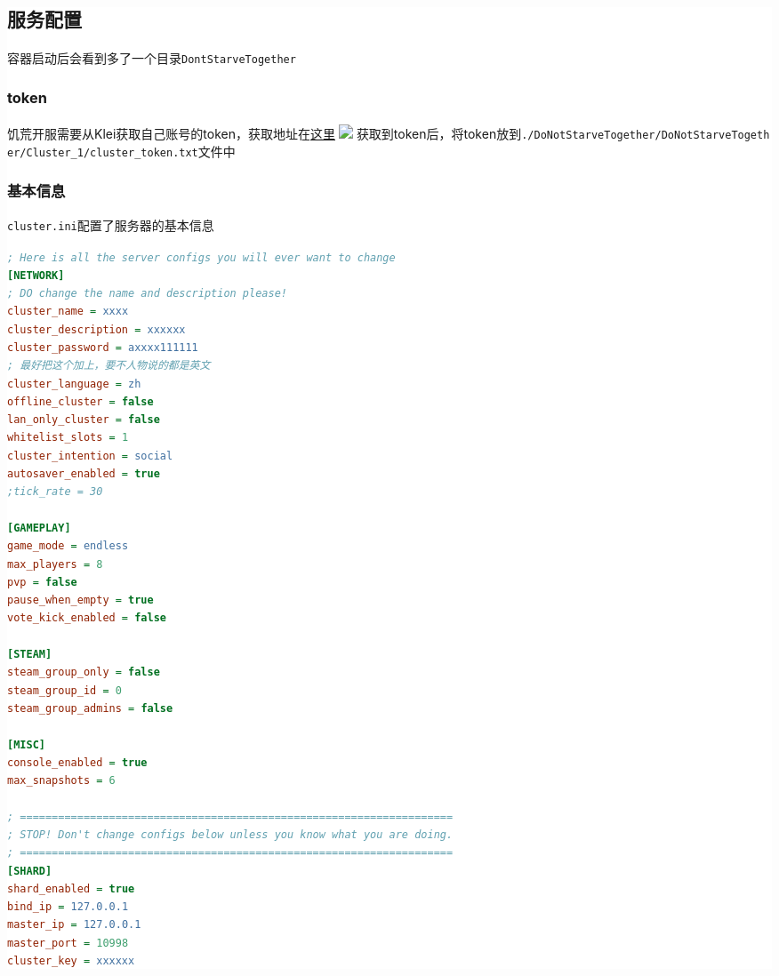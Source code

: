 ## 服务配置
容器启动后会看到多了一个目录`DontStarveTogether`


### token

饥荒开服需要从Klei获取自己账号的token，获取地址在[这里](https://accounts.klei.com/account/game/servers?game=DontStarveTogether)
![](https://ryan-1308859712.cos.ap-beijing.myqcloud.com/blog/dst-1.jpg)
获取到token后，将token放到`./DoNotStarveTogether/DoNotStarveTogether/Cluster_1/cluster_token.txt`文件中

### 基本信息
`cluster.ini`配置了服务器的基本信息
```ini
; Here is all the server configs you will ever want to change
[NETWORK]
; DO change the name and description please!
cluster_name = xxxx
cluster_description = xxxxxx
cluster_password = axxxx111111
; 最好把这个加上，要不人物说的都是英文
cluster_language = zh
offline_cluster = false
lan_only_cluster = false
whitelist_slots = 1
cluster_intention = social
autosaver_enabled = true
;tick_rate = 30

[GAMEPLAY]
game_mode = endless
max_players = 8
pvp = false
pause_when_empty = true
vote_kick_enabled = false

[STEAM]
steam_group_only = false
steam_group_id = 0
steam_group_admins = false

[MISC]
console_enabled = true
max_snapshots = 6

; ====================================================================
; STOP! Don't change configs below unless you know what you are doing.
; ====================================================================
[SHARD]
shard_enabled = true
bind_ip = 127.0.0.1
master_ip = 127.0.0.1
master_port = 10998
cluster_key = xxxxxx
```
